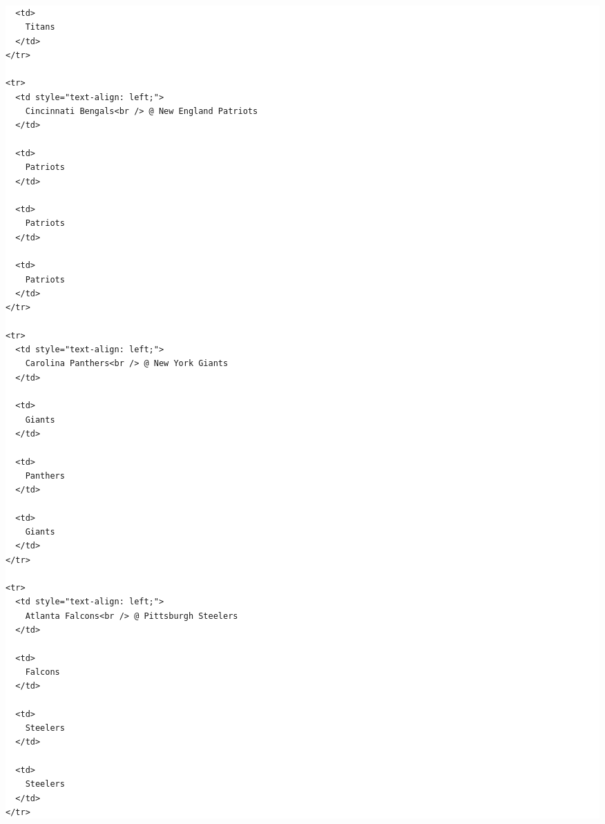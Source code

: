       <td>
        Titans
      </td>
    </tr>

    <tr>
      <td style="text-align: left;">
        Cincinnati Bengals<br /> @ New England Patriots
      </td>

      <td>
        Patriots
      </td>

      <td>
        Patriots
      </td>

      <td>
        Patriots
      </td>
    </tr>

    <tr>
      <td style="text-align: left;">
        Carolina Panthers<br /> @ New York Giants
      </td>

      <td>
        Giants
      </td>

      <td>
        Panthers
      </td>

      <td>
        Giants
      </td>
    </tr>

    <tr>
      <td style="text-align: left;">
        Atlanta Falcons<br /> @ Pittsburgh Steelers
      </td>

      <td>
        Falcons
      </td>

      <td>
        Steelers
      </td>

      <td>
        Steelers
      </td>
    </tr>

